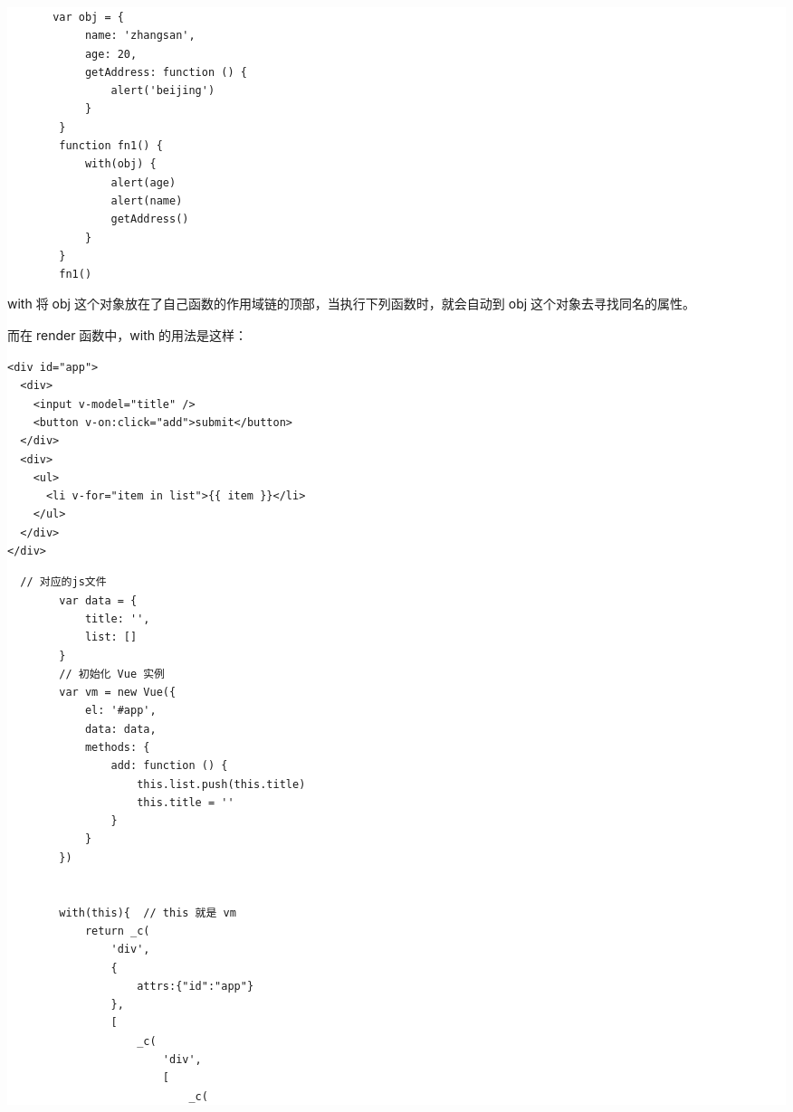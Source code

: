 ```
       var obj = {
            name: 'zhangsan',
            age: 20,
            getAddress: function () {
                alert('beijing')
            }
        }
        function fn1() {
            with(obj) {
                alert(age)
                alert(name)
                getAddress()
            }
        }
        fn1()
```

with 将 obj 这个对象放在了自己函数的作用域链的顶部，当执行下列函数时，就会自动到 obj 这个对象去寻找同名的属性。

而在 render 函数中，with 的用法是这样：

```
<div id="app">
  <div>
    <input v-model="title" />
    <button v-on:click="add">submit</button>
  </div>
  <div>
    <ul>
      <li v-for="item in list">{{ item }}</li>
    </ul>
  </div>
</div>
```

```
  // 对应的js文件
        var data = {
            title: '',
            list: []
        }
        // 初始化 Vue 实例
        var vm = new Vue({
            el: '#app',
            data: data,
            methods: {
                add: function () {
                    this.list.push(this.title)
                    this.title = ''
                }
            }
        })


        with(this){  // this 就是 vm
            return _c(
                'div',
                {
                    attrs:{"id":"app"}
                },
                [
                    _c(
                        'div',
                        [
                            _c(
```